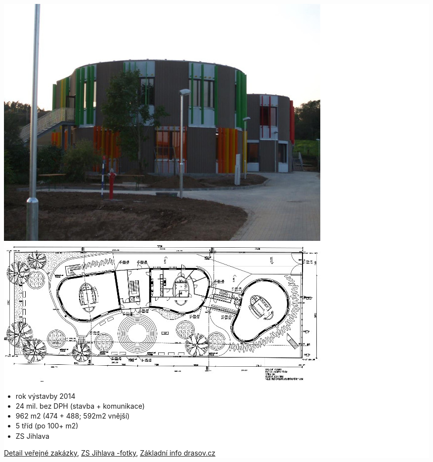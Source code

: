 ![Drásov](/img/zakladni-skola-2019/drasov1.jpg)
![Drásov](/img/zakladni-skola-2019/drasov2.jpg)

- rok výstavby 2014
- 24 mil. bez DPH (stavba + komunikace)
- 962 m2 (474 + 488; 592m2 vnější)
- 5 tříd (po 100+ m2)
- ZS Jihlava

[Detail veřejné zakázky](https://www.e-zakazky.cz/Detail-Verejne-Zakazky/b08b6424-4528-4dd8-ab2a-f0557ab85bcc/8345), [ZS Jihlava -fotky](http://www.zsj.cz/drevostavba-materske-skoly-drasov), [Základní info drasov.cz](http://www.drasov.cz/novostavba-budovy-materske-skoly/ds-1118/archiv=0)
